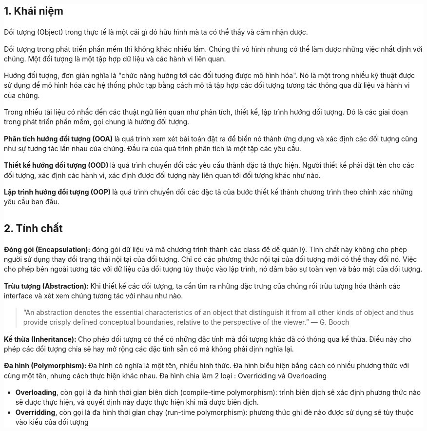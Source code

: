 ## 1. Khái niệm

Đối tượng (Object) trong thực tế là một cái gì đó hữu hình mà ta có thể thấy và cảm nhận được.

Đối tượng trong phát triển phần mềm thì không khác nhiều lắm. Chúng thì vô hình nhưng có thể làm được những việc nhất định với chúng.
Một đối tượng là một tập hợp dữ liệu và các hành vi liên quan.

Hướng đối tượng, đơn giản nghĩa là "chức năng hướng tới các đối tượng được mô hình hóa".
Nó là một trong nhiều kỹ thuật được sử dụng để mô hình hóa các hệ thống phức tạp bằng cách mô tả tập hợp các đối tượng tương tác thông qua dữ liệu và hành vi của chúng.

Trong nhiều tài liệu có nhắc đến các thuật ngữ liên quan như phân tích, thiết kế, lập trình hướng đối tượng. Đó là các giai đoạn trong phát triển phần mềm, gọi chung là hướng đối tượng.

<b>Phân tích hướng đối tượng (OOA) </b> là quá trình xem xét bài toán đặt ra để biến nó thành ứng dụng và xác định các đối tượng cũng như sự tương tác lẫn nhau của chúng.
Đầu ra của quá trình phân tích là một tập các yêu cầu.

<b>Thiết kế hướng đối tượng (OOD) </b> là quá trình chuyển đổi các yêu cầu thành đặc tả thực hiện.
Người thiết kế phải đặt tên cho các đối tượng, xác định các hành vi, xác định được đối tượng này liên quan tới đối tượng khác như nào.

<b> Lập trình hướng đối tượng (OOP) </b> là quá trình chuyển đổi các đặc tả của bước thiết kế thành chương trình theo chính xác những yêu cầu ban đầu.

## 2. Tính chất

<b> Đóng gói (Encapsulation): </b> đóng gói dữ liệu và mã chương trình thành các class để dễ quản lý. Tính chất này không cho phép người sử dụng thay đổi trạng thái nội tại của đối tượng. Chỉ có các phương thức nội tại của đối tượng mới có thể thay đối nó.
Việc cho phép bên ngoài tương tác với dữ liệu của đối tượng tùy thuộc vào lập trình, nó đảm bảo sự toàn vẹn và bảo mật của đối tượng.

<b> Trừu tượng (Abstraction): </b> Khi thiết kế các đối tượng, ta cần tìm ra những đặc trưng của chúng rồi trừu tượng hóa thành các interface và xét xem chúng tương tác với nhau như nào.

> “An abstraction denotes the essential characteristics of an object that distinguish it from all other kinds of object and thus provide crisply defined conceptual boundaries, relative to the perspective of the viewer.” — G. Booch

<b> Kế thừa (Inheritance): </b> Cho phép đối tượng có thể có những đặc tính mà đối tượng khác đã có thông qua kế thừa.
Điều này cho phép các đối tượng chia sẻ hay mở rộng các đặc tính sẵn có mà không phải định nghĩa lại.


<b> Đa hình (Polymorphism): </b> Đa hình có nghĩa là một tên, nhiều hình thức.
Đa hình biểu hiện bằng cách có nhiều phương thức với cùng một tên, nhưng cách thực hiện khác nhau.
Đa hình chia làm 2 loại : Overridding và Overloading
- **Overloading**, còn gọi là đa hình thời gian biên dich (compile-time polymorphism): trình biên dịch sẽ xác định phương thức nào sẽ được thực hiện, và quyết định này được thực hiện khi mã được biên dịch.
- **Overridding**, còn gọi là đa hình thời gian chạy (run-time polymorphism): phương thức ghi đè nào được sử dụng sẽ tùy thuộc vào kiểu của đối tượng
